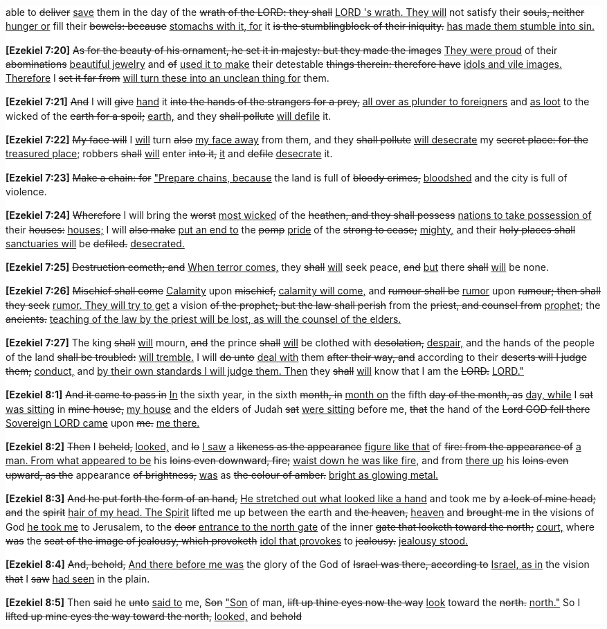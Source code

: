 able to <del>deliver</del> <ins>save</ins> them in the day of the <del>wrath of the LORD: they shall</del> <ins>LORD 's wrath. They will</ins> not satisfy their <del>souls, neither</del> <ins>hunger or</ins> fill their <del>bowels: because</del> <ins>stomachs with it, for</ins> it <del>is the stumblingblock of their iniquity.</del> <ins>has made them stumble into sin.</ins></p><p><b>[Ezekiel 7:20]</b> <del>As for the beauty of his ornament, he set it in majesty: but they made the images</del> <ins>They were proud</ins> of their <del>abominations</del> <ins>beautiful jewelry</ins> and <del>of</del> <ins>used it to make</ins> their detestable <del>things therein: therefore have</del> <ins>idols and vile images. Therefore</ins> I <del>set it far from</del> <ins>will turn these into an unclean thing for</ins> them.</p><p><b>[Ezekiel 7:21]</b> <del>And</del> I will <del>give</del> <ins>hand</ins> it <del>into the hands of the strangers for a prey,</del> <ins>all over as plunder to foreigners</ins> and <ins>as loot</ins> to the wicked of the <del>earth for a spoil;</del> <ins>earth,</ins> and they <del>shall pollute</del> <ins>will defile</ins> it.</p><p><b>[Ezekiel 7:22]</b> <del>My face will</del> I <ins>will</ins> turn <del>also</del> <ins>my face away</ins> from them, and they <del>shall pollute</del> <ins>will desecrate</ins> my <del>secret place: for the</del> <ins>treasured place;</ins> robbers <del>shall</del> <ins>will</ins> enter <del>into it,</del> <ins>it</ins> and <del>defile</del> <ins>desecrate</ins> it.</p><p><b>[Ezekiel 7:23]</b> <del>Make a chain: for</del> <ins>"Prepare chains, because</ins> the land is full of <del>bloody crimes,</del> <ins>bloodshed</ins> and the city is full of violence.</p><p><b>[Ezekiel 7:24]</b> <del>Wherefore</del> I will bring the <del>worst</del> <ins>most wicked</ins> of the <del>heathen, and they shall possess</del> <ins>nations to take possession of</ins> their <del>houses:</del> <ins>houses;</ins> I will <del>also make</del> <ins>put an end to</ins> the <del>pomp</del> <ins>pride</ins> of the <del>strong to cease;</del> <ins>mighty,</ins> and their <del>holy places shall</del> <ins>sanctuaries will</ins> be <del>defiled.</del> <ins>desecrated.</ins></p><p><b>[Ezekiel 7:25]</b> <del>Destruction cometh; and</del> <ins>When terror comes,</ins> they <del>shall</del> <ins>will</ins> seek peace, <del>and</del> <ins>but</ins> there <del>shall</del> <ins>will</ins> be none.</p><p><b>[Ezekiel 7:26]</b> <del>Mischief shall come</del> <ins>Calamity</ins> upon <del>mischief,</del> <ins>calamity will come,</ins> and <del>rumour shall be</del> <ins>rumor</ins> upon <del>rumour; then shall they seek</del> <ins>rumor. They will try to get</ins> a vision <del>of the prophet; but the law shall perish</del> from the <del>priest, and counsel from</del> <ins>prophet;</ins> the <del>ancients.</del> <ins>teaching of the law by the priest will be lost, as will the counsel of the elders.</ins></p><p><b>[Ezekiel 7:27]</b> The king <del>shall</del> <ins>will</ins> mourn, <del>and</del> the prince <del>shall</del> <ins>will</ins> be clothed with <del>desolation,</del> <ins>despair,</ins> and the hands of the people of the land <del>shall be troubled:</del> <ins>will tremble.</ins> I will <del>do unto</del> <ins>deal with</ins> them <del>after their way, and</del> according to their <del>deserts will I judge them;</del> <ins>conduct,</ins> and <ins>by their own standards I will judge them. Then</ins> they <del>shall</del> <ins>will</ins> know that I am the <del>LORD.</del> <ins>LORD."</ins></p><p><b>[Ezekiel 8:1]</b> <del>And it came to pass in</del> <ins>In</ins> the sixth year, in the sixth <del>month, in</del> <ins>month on</ins> the fifth <del>day of the month, as</del> <ins>day, while</ins> I <del>sat</del> <ins>was sitting</ins> in <del>mine house,</del> <ins>my house</ins> and the elders of Judah <del>sat</del> <ins>were sitting</ins> before me, <del>that</del> the hand of the <del>Lord GOD fell there</del> <ins>Sovereign LORD came</ins> upon <del>me.</del> <ins>me there.</ins></p><p><b>[Ezekiel 8:2]</b> <del>Then</del> I <del>beheld,</del> <ins>looked,</ins> and <del>lo</del> <ins>I saw</ins> a <del>likeness as the appearance</del> <ins>figure like that</ins> of <del>fire: from the appearance of</del> <ins>a man. From what appeared to be</ins> his <del>loins even downward, fire;</del> <ins>waist down he was like fire,</ins> and from <ins>there up</ins> his <del>loins even upward, as the</del> appearance <del>of brightness,</del> <ins>was</ins> as <del>the colour of amber.</del> <ins>bright as glowing metal.</ins></p><p><b>[Ezekiel 8:3]</b> <del>And he put forth the form of an hand,</del> <ins>He stretched out what looked like a hand</ins> and took me by <del>a lock of mine head; and</del> the <del>spirit</del> <ins>hair of my head. The Spirit</ins> lifted me up between <del>the</del> earth and <del>the heaven,</del> <ins>heaven</ins> and <del>brought me</del> in <del>the</del> visions of God <ins>he took me</ins> to Jerusalem, to the <del>door</del> <ins>entrance to the north gate</ins> of the inner <del>gate that looketh toward the north;</del> <ins>court,</ins> where <del>was</del> the <del>seat of the image of jealousy, which provoketh</del> <ins>idol that provokes</ins> to <del>jealousy.</del> <ins>jealousy stood.</ins></p><p><b>[Ezekiel 8:4]</b> <del>And, behold,</del> <ins>And there before me was</ins> the glory of the God of <del>Israel was there, according to</del> <ins>Israel, as in</ins> the vision <del>that</del> I <del>saw</del> <ins>had seen</ins> in the plain.</p><p><b>[Ezekiel 8:5]</b> Then <del>said</del> he <del>unto</del> <ins>said to</ins> me, <del>Son</del> <ins>"Son</ins> of man, <del>lift up thine eyes now the way</del> <ins>look</ins> toward the <del>north.</del> <ins>north."</ins> So I <del>lifted up mine eyes the way toward the north,</del> <ins>looked,</ins> and <del>behold